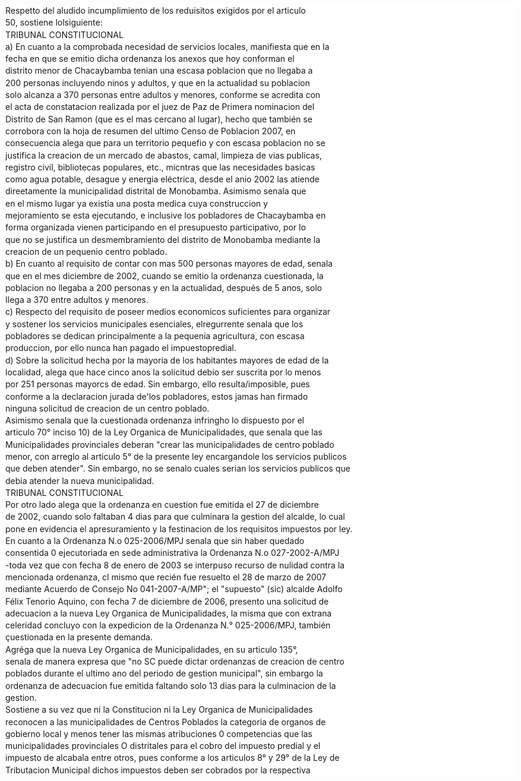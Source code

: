 Respetto del aludido incumplimiento de los reduisitos exigidos por el articulo  
50, sostiene lolsiguiente:  
TRIBUNAL CONSTITUCIONAL  
a) En cuanto a la comprobada necesidad de servicios locales, manifiesta que en la  
fecha en que se emitio dicha ordenanza los anexos que hoy conforman el  
distrito menor de Chacaybamba tenian una escasa poblacion que no llegaba a  
200 personas incluyendo ninos y adultos, y que en la actualidad su poblacion  
solo alcanza a 370 personas entre adultos y menores, conforme se acredita con  
el acta de constatacion realizada por el juez de Paz de Primera nominacion del  
Distrito de San Ramon (que es el mas cercano al lugar), hecho que también se  
corrobora con la hoja de resumen del ultimo Censo de Poblacion 2007, en  
consecuencia alega que para un territorio pequefio y con escasa poblacion no se  
justifica la creacion de un mercado de abastos, camal, limpieza de vias publicas,  
registro civil, bibliotecas populares, etc., micntras que las necesidades basicas  
como agua potable, desague y energia eléctrica, desde el anio 2002 las atiende  
direetamente la municipalidad distrital de Monobamba. Asimismo senala que  
en el mismo lugar ya existia una posta medica cuya construccion y  
mejoramiento se esta ejecutando, e inclusive los pobladores de Chacaybamba en  
forma organizada vienen participando en el presupuesto participativo, por lo  
que no se justifica un desmembramiento del distrito de Monobamba mediante la  
creacion de un pequenio centro poblado.  
b) En cuanto al requisito de contar con mas 500 personas mayores de edad, senala  
que en el mes diciembre de 2002, cuando se emitio la ordenanza cuestionada, la  
poblacion no llegaba a 200 personas y en la actualidad, después de 5 anos, solo  
Ilega a 370 entre adultos y menores.  
c) Respecto del requisito de poseer medios economicos suficientes para organizar  
y sostener los servicios municipales esenciales, elregurrente senala que los  
pobladores se dedican principalmente a la pequenia agricultura, con escasa  
produccion, por ello nunca han pagado el impuestopredial.  
d) Sobre la solicitud hecha por la mayoria de los habitantes mayores de edad de la  
localidad, alega que hace cinco anos la solicitud debio ser suscrita por lo menos  
por 251 personas mayorcs de edad. Sin embargo, ello resulta/imposible, pues  
conforme a la declaracion jurada de'los pobladores, estos jamas han firmado  
ninguna solicitud de creacion de un centro poblado.  
Asimismo senala que la cuestionada ordenanza infringho lo dispuesto por el  
articulo 70° inciso 10) de la Ley Organica de Municipalidades, que senala que las  
Municipalidades provinciales deberan "crear las municipalidades de centro poblado  
menor, con arreglo al articulo 5° de la presente ley encargandole los servicios publicos  
que deben atender". Sin embargo, no se senalo cuales serian los servicios publicos que  
debia atender la nueva municipalidad.  
TRIBUNAL CONSTITUCIONAL  
Por otro lado alega que la ordenanza en cuestion fue emitida el 27 de diciembre  
de 2002, cuando solo faltaban 4 dias para que culminara la gestion del alcalde, lo cual  
pone en evidencia el apresuramiento y la festinacion de los requisitos impuestos por ley.  
En cuanto a la Ordenanza N.o 025-2006/MPJ senala que sin haber quedado  
consentida 0 ejecutoriada en sede administrativa la Ordenanza N.o 027-2002-A/MPJ  
-toda vez que con fecha 8 de enero de 2003 se interpuso recurso de nulidad contra la  
mencionada ordenanza, cl mismo que recién fue resuelto el 28 de marzo de 2007  
mediante Acuerdo de Consejo No 041-2007-A/MP"; el "supuesto" (sic) alcalde Adolfo  
Félix Tenorio Aquino, con fecha 7 de diciembre de 2006, presento una solicitud de  
adecuacion a la nueva Ley Organica de Municipalidades, la misma que con extrana  
celeridad concluyo con la expedicion de la Ordenanza N.° 025-2006/MPJ, también  
çuestionada en la presente demanda.  
Agréga que la nueva Ley Organica de Municipalidades, en su articulo 135°,  
senala de manera expresa que "no SC puede dictar ordenanzas de creacion de centro  
poblados durante el ultimo ano del periodo de gestion municipal", sin embargo la  
ordenanza de adecuacion fue emitida faltando solo 13 dias para la culminacion de la  
gestion.  
Sostiene a su vez que ni la Constitucion ni la Ley Organica de Municipalidades  
reconocen a las municipalidades de Centros Poblados la categoria de organos de  
gobierno local y menos tener las mismas atribuciones 0 competencias que las  
municipalidades provinciales O distritales para el cobro del impuesto predial y el  
impuesto de alcabala entre otros, pues conforme a los articulos 8° y 29° de la Ley de  
Tributacion Municipal dichos impuestos deben ser cobrados por la respectiva  